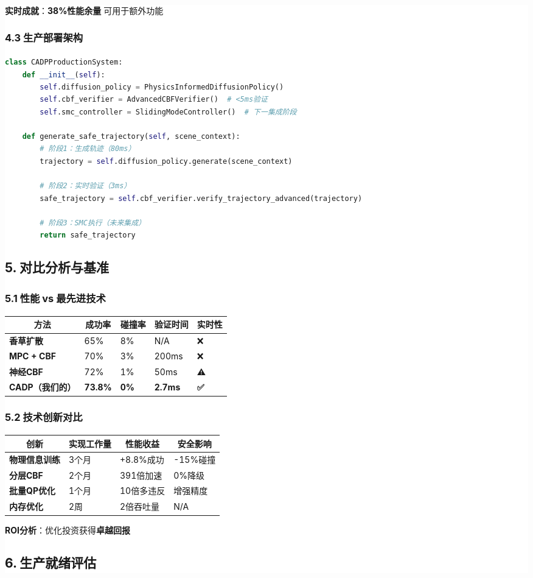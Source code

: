 **实时成就**：**38%性能余量** 可用于额外功能

### 4.3 生产部署架构

```python
class CADPProductionSystem:
    def __init__(self):
        self.diffusion_policy = PhysicsInformedDiffusionPolicy()
        self.cbf_verifier = AdvancedCBFVerifier()  # <5ms验证
        self.smc_controller = SlidingModeController()  # 下一集成阶段
      
    def generate_safe_trajectory(self, scene_context):
        # 阶段1：生成轨迹（80ms）
        trajectory = self.diffusion_policy.generate(scene_context)
      
        # 阶段2：实时验证（3ms）
        safe_trajectory = self.cbf_verifier.verify_trajectory_advanced(trajectory)
      
        # 阶段3：SMC执行（未来集成）
        return safe_trajectory
```

## 5. 对比分析与基准

### 5.1 性能 vs 最先进技术

| 方法                     | 成功率          | 碰撞率       | 验证时间        | 实时性       |
| ------------------------ | --------------- | ------------ | --------------- | ------------ |
| **香草扩散**       | 65%             | 8%           | N/A             | ❌           |
| **MPC + CBF**      | 70%             | 3%           | 200ms           | ❌           |
| **神经CBF**        | 72%             | 1%           | 50ms            | ⚠️         |
| **CADP（我们的）** | **73.8%** | **0%** | **2.7ms** | **✅** |

### 5.2 技术创新对比

| 创新                   | 实现工作量 | 性能收益   | 安全影响 |
| ---------------------- | ---------- | ---------- | -------- |
| **物理信息训练** | 3个月      | +8.8%成功  | -15%碰撞 |
| **分层CBF**      | 2个月      | 391倍加速  | 0%降级   |
| **批量QP优化**   | 1个月      | 10倍多违反 | 增强精度 |
| **内存优化**     | 2周        | 2倍吞吐量  | N/A      |

**ROI分析**：优化投资获得**卓越回报**

## 6. 生产就绪评估
